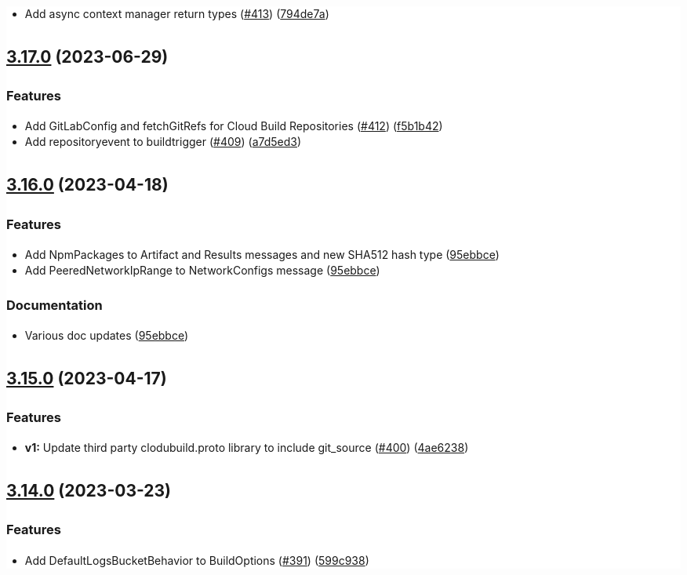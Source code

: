 * Add async context manager return types ([#413](https://github.com/googleapis/python-cloudbuild/issues/413)) ([794de7a](https://github.com/googleapis/python-cloudbuild/commit/794de7afc5bd254c6dd6433c81cc59d00d62ad41))

## [3.17.0](https://github.com/googleapis/python-cloudbuild/compare/v3.16.0...v3.17.0) (2023-06-29)


### Features

* Add GitLabConfig and fetchGitRefs for Cloud Build Repositories ([#412](https://github.com/googleapis/python-cloudbuild/issues/412)) ([f5b1b42](https://github.com/googleapis/python-cloudbuild/commit/f5b1b4236cdfda77f95201c9cf22b74163e7c4f2))
* Add repositoryevent to buildtrigger ([#409](https://github.com/googleapis/python-cloudbuild/issues/409)) ([a7d5ed3](https://github.com/googleapis/python-cloudbuild/commit/a7d5ed343c0d9924309398cc1769234d33d64449))

## [3.16.0](https://github.com/googleapis/python-cloudbuild/compare/v3.15.0...v3.16.0) (2023-04-18)


### Features

* Add NpmPackages to Artifact and Results messages and new SHA512 hash type ([95ebbce](https://github.com/googleapis/python-cloudbuild/commit/95ebbcee69e23394de42442d6ccb56e0179efaf8))
* Add PeeredNetworkIpRange to NetworkConfigs message ([95ebbce](https://github.com/googleapis/python-cloudbuild/commit/95ebbcee69e23394de42442d6ccb56e0179efaf8))


### Documentation

* Various doc updates ([95ebbce](https://github.com/googleapis/python-cloudbuild/commit/95ebbcee69e23394de42442d6ccb56e0179efaf8))

## [3.15.0](https://github.com/googleapis/python-cloudbuild/compare/v3.14.0...v3.15.0) (2023-04-17)


### Features

* **v1:** Update third party clodubuild.proto library to include git_source ([#400](https://github.com/googleapis/python-cloudbuild/issues/400)) ([4ae6238](https://github.com/googleapis/python-cloudbuild/commit/4ae6238bc2c15d5b92d14efda2042280f2872303))

## [3.14.0](https://github.com/googleapis/python-cloudbuild/compare/v3.13.0...v3.14.0) (2023-03-23)


### Features

* Add DefaultLogsBucketBehavior to BuildOptions ([#391](https://github.com/googleapis/python-cloudbuild/issues/391)) ([599c938](https://github.com/googleapis/python-cloudbuild/commit/599c9385af35940b077b9094cd4bcd6ab88c0c5c))
